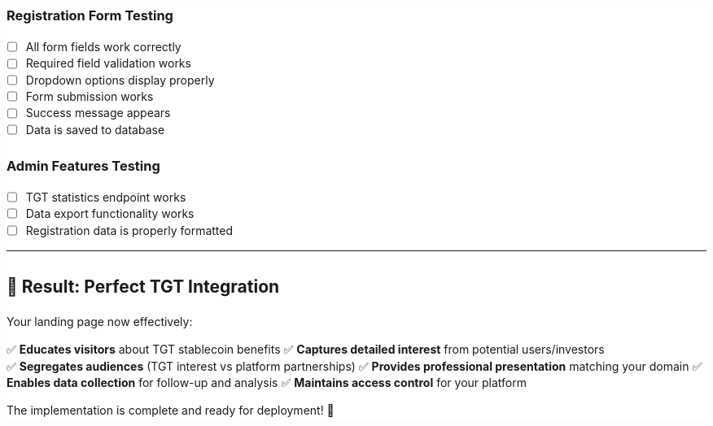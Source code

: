 ### **Registration Form Testing**

- [ ] All form fields work correctly
- [ ] Required field validation works
- [ ] Dropdown options display properly
- [ ] Form submission works
- [ ] Success message appears
- [ ] Data is saved to database

### **Admin Features Testing**

- [ ] TGT statistics endpoint works
- [ ] Data export functionality works
- [ ] Registration data is properly formatted

---

## 🎯 **Result: Perfect TGT Integration**

Your landing page now effectively:

✅ **Educates visitors** about TGT stablecoin benefits
✅ **Captures detailed interest** from potential users/investors  
✅ **Segregates audiences** (TGT interest vs platform partnerships)
✅ **Provides professional presentation** matching your domain
✅ **Enables data collection** for follow-up and analysis
✅ **Maintains access control** for your platform

The implementation is complete and ready for deployment! 🚀
